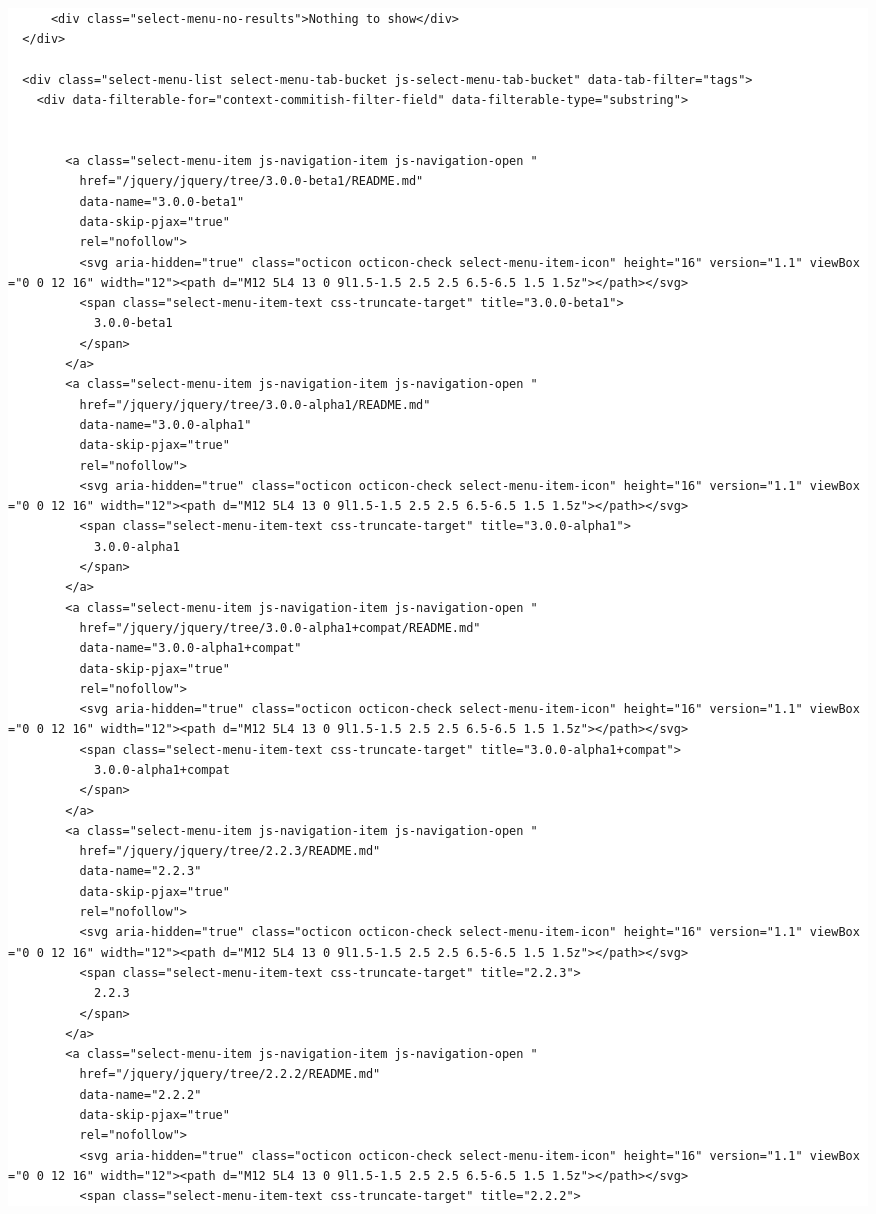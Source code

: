          <div class="select-menu-no-results">Nothing to show</div>
      </div>

      <div class="select-menu-list select-menu-tab-bucket js-select-menu-tab-bucket" data-tab-filter="tags">
        <div data-filterable-for="context-commitish-filter-field" data-filterable-type="substring">


            <a class="select-menu-item js-navigation-item js-navigation-open "
              href="/jquery/jquery/tree/3.0.0-beta1/README.md"
              data-name="3.0.0-beta1"
              data-skip-pjax="true"
              rel="nofollow">
              <svg aria-hidden="true" class="octicon octicon-check select-menu-item-icon" height="16" version="1.1" viewBox="0 0 12 16" width="12"><path d="M12 5L4 13 0 9l1.5-1.5 2.5 2.5 6.5-6.5 1.5 1.5z"></path></svg>
              <span class="select-menu-item-text css-truncate-target" title="3.0.0-beta1">
                3.0.0-beta1
              </span>
            </a>
            <a class="select-menu-item js-navigation-item js-navigation-open "
              href="/jquery/jquery/tree/3.0.0-alpha1/README.md"
              data-name="3.0.0-alpha1"
              data-skip-pjax="true"
              rel="nofollow">
              <svg aria-hidden="true" class="octicon octicon-check select-menu-item-icon" height="16" version="1.1" viewBox="0 0 12 16" width="12"><path d="M12 5L4 13 0 9l1.5-1.5 2.5 2.5 6.5-6.5 1.5 1.5z"></path></svg>
              <span class="select-menu-item-text css-truncate-target" title="3.0.0-alpha1">
                3.0.0-alpha1
              </span>
            </a>
            <a class="select-menu-item js-navigation-item js-navigation-open "
              href="/jquery/jquery/tree/3.0.0-alpha1+compat/README.md"
              data-name="3.0.0-alpha1+compat"
              data-skip-pjax="true"
              rel="nofollow">
              <svg aria-hidden="true" class="octicon octicon-check select-menu-item-icon" height="16" version="1.1" viewBox="0 0 12 16" width="12"><path d="M12 5L4 13 0 9l1.5-1.5 2.5 2.5 6.5-6.5 1.5 1.5z"></path></svg>
              <span class="select-menu-item-text css-truncate-target" title="3.0.0-alpha1+compat">
                3.0.0-alpha1+compat
              </span>
            </a>
            <a class="select-menu-item js-navigation-item js-navigation-open "
              href="/jquery/jquery/tree/2.2.3/README.md"
              data-name="2.2.3"
              data-skip-pjax="true"
              rel="nofollow">
              <svg aria-hidden="true" class="octicon octicon-check select-menu-item-icon" height="16" version="1.1" viewBox="0 0 12 16" width="12"><path d="M12 5L4 13 0 9l1.5-1.5 2.5 2.5 6.5-6.5 1.5 1.5z"></path></svg>
              <span class="select-menu-item-text css-truncate-target" title="2.2.3">
                2.2.3
              </span>
            </a>
            <a class="select-menu-item js-navigation-item js-navigation-open "
              href="/jquery/jquery/tree/2.2.2/README.md"
              data-name="2.2.2"
              data-skip-pjax="true"
              rel="nofollow">
              <svg aria-hidden="true" class="octicon octicon-check select-menu-item-icon" height="16" version="1.1" viewBox="0 0 12 16" width="12"><path d="M12 5L4 13 0 9l1.5-1.5 2.5 2.5 6.5-6.5 1.5 1.5z"></path></svg>
              <span class="select-menu-item-text css-truncate-target" title="2.2.2">